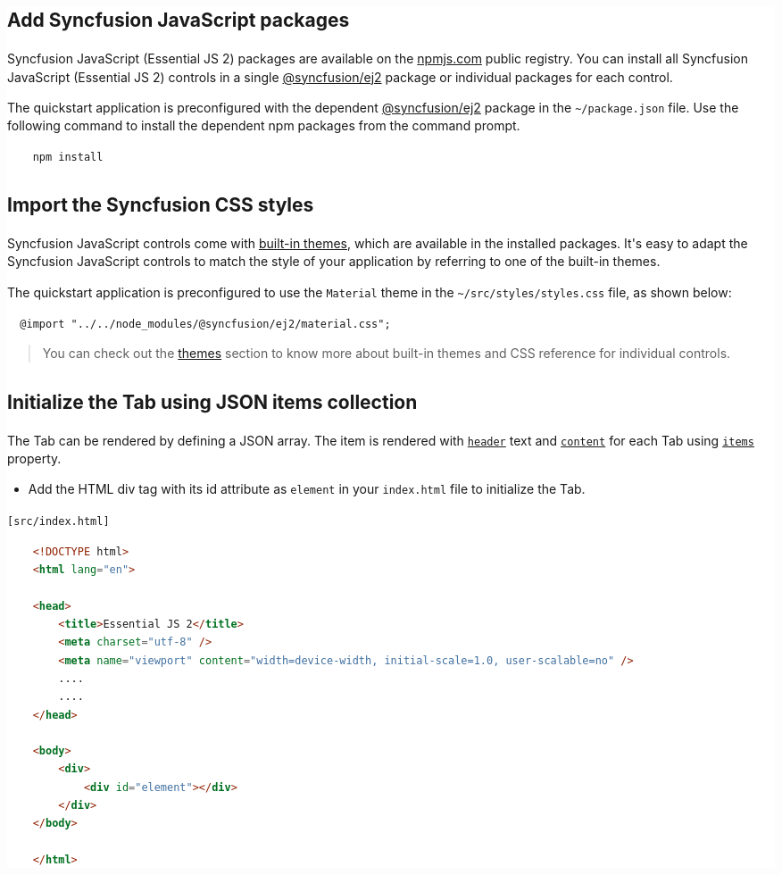 ## Add Syncfusion JavaScript packages

Syncfusion JavaScript (Essential JS 2) packages are available on the [npmjs.com](https://www.npmjs.com/~syncfusionorg) public registry. You can install all Syncfusion JavaScript (Essential JS 2) controls in a single [@syncfusion/ej2](https://www.npmjs.com/package/@syncfusion/ej2) package or individual packages for each control.

The quickstart application is preconfigured with the dependent [@syncfusion/ej2](https://www.npmjs.com/package/@syncfusion/ej2) package in the `~/package.json` file. Use the following command to install the dependent npm packages from the command prompt.

```
    npm install
```

## Import the Syncfusion CSS styles

Syncfusion JavaScript controls come with [built-in themes](https://ej2.syncfusion.com/documentation/appearance/theme/), which are available in the installed packages. It's easy to adapt the Syncfusion JavaScript controls to match the style of your application by referring to one of the built-in themes.

The quickstart application is preconfigured to use the `Material` theme in the `~/src/styles/styles.css` file, as shown below: 

```
  @import "../../node_modules/@syncfusion/ej2/material.css";
```

> You can check out the [themes](https://ej2.syncfusion.com/documentation/appearance/theme/) section to know more about built-in themes and CSS reference for individual controls.

## Initialize the Tab using JSON items collection

The Tab can be rendered by defining a JSON array. The item is rendered with [`header`](../api/tab/tabItem/#header) text and [`content`](../api/tab/tabItem/#content) for each Tab using [`items`](../api/tab#items) property.

* Add the HTML div tag with its id attribute as `element` in your `index.html` file to initialize the Tab.

`[src/index.html]`

```html
    <!DOCTYPE html>
    <html lang="en">

    <head>
        <title>Essential JS 2</title>
        <meta charset="utf-8" />
        <meta name="viewport" content="width=device-width, initial-scale=1.0, user-scalable=no" />
        ....
        ....
    </head>

    <body>
        <div>
            <div id="element"></div>
        </div>
    </body>

    </html>
```
